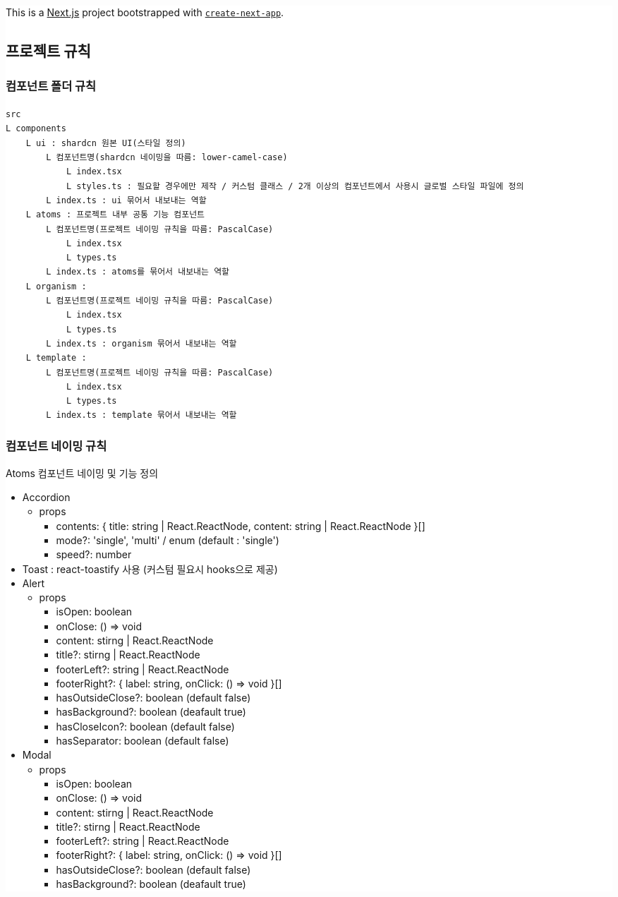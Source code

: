 This is a [Next.js](https://nextjs.org/) project bootstrapped with [`create-next-app`](https://github.com/vercel/next.js/tree/canary/packages/create-next-app).

## 프로젝트 규칙

### 컴포넌트 폴더 규칙

```
src
L components
    L ui : shardcn 원본 UI(스타일 정의)
        L 컴포넌트명(shardcn 네이밍을 따름: lower-camel-case)
            L index.tsx
            L styles.ts : 필요할 경우에만 제작 / 커스텀 클래스 / 2개 이상의 컴포넌트에서 사용시 글로벌 스타일 파일에 정의
        L index.ts : ui 묶어서 내보내는 역할
    L atoms : 프로젝트 내부 공통 기능 컴포넌트
        L 컴포넌트명(프로젝트 네이밍 규칙을 따름: PascalCase)
            L index.tsx
            L types.ts
        L index.ts : atoms를 묶어서 내보내는 역할
    L organism :
        L 컴포넌트명(프로젝트 네이밍 규칙을 따름: PascalCase)
            L index.tsx
            L types.ts
        L index.ts : organism 묶어서 내보내는 역할
    L template :
        L 컴포넌트명(프로젝트 네이밍 규칙을 따름: PascalCase)
            L index.tsx
            L types.ts
        L index.ts : template 묶어서 내보내는 역할
```

### 컴포넌트 네이밍 규칙

Atoms 컴포넌트 네이밍 및 기능 정의

- Accordion
  - props
    - contents: { title: string | React.ReactNode, content: string | React.ReactNode }[]
    - mode?: 'single', 'multi' / enum (default : 'single')
    - speed?: number
- Toast : react-toastify 사용 (커스텀 필요시 hooks으로 제공)
- Alert
  - props
    - isOpen: boolean
    - onClose: () => void
    - content: stirng | React.ReactNode
    - title?: stirng | React.ReactNode
    - footerLeft?: string | React.ReactNode
    - footerRight?: { label: string, onClick: () => void }[]
    - hasOutsideClose?: boolean (default false)
    - hasBackground?: boolean (deafault true)
    - hasCloseIcon?: boolean (default false)
    - hasSeparator: boolean (default false)
- Modal
  - props
    - isOpen: boolean
    - onClose: () => void
    - content: stirng | React.ReactNode
    - title?: stirng | React.ReactNode
    - footerLeft?: string | React.ReactNode
    - footerRight?: { label: string, onClick: () => void }[]
    - hasOutsideClose?: boolean (default false)
    - hasBackground?: boolean (deafault true)